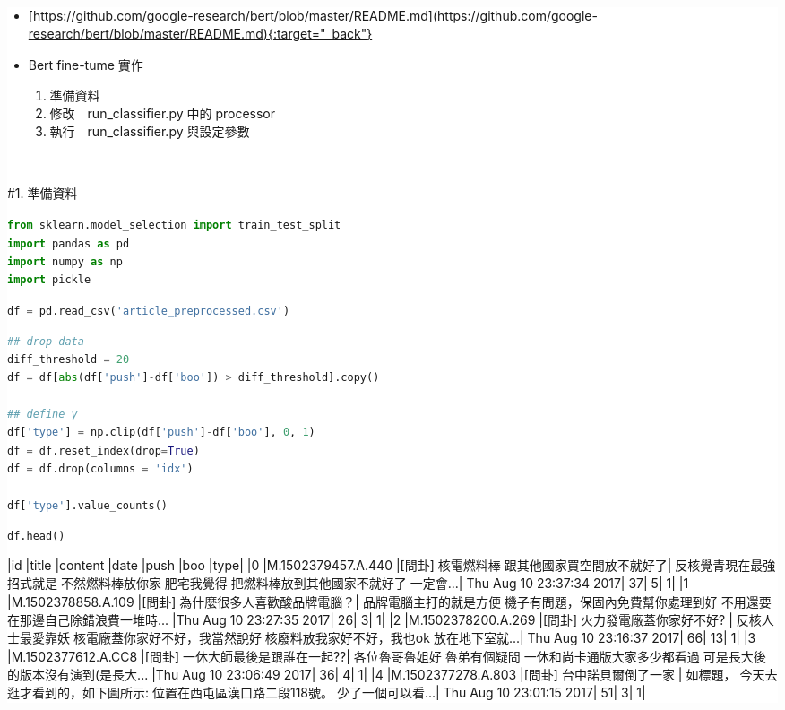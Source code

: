 <iframe src="https://www.youtube.com/embed/CwGEwhj1t04" frameborder="0" allow="accelerometer; autoplay; encrypted-media; gyroscope; picture-in-picture" allowfullscreen></iframe>


- [https://github.com/google-research/bert/blob/master/README.md](https://github.com/google-research/bert/blob/master/README.md){:target="_back"}


- Bert fine-tume 實作

   1. 準備資料
   2. 修改　run_classifier.py 中的 processor
   3. 執行　run_classifier.py 與設定參數

<br/>

#1. 準備資料

~~~python
from sklearn.model_selection import train_test_split
import pandas as pd
import numpy as np
import pickle
~~~

~~~python
df = pd.read_csv('article_preprocessed.csv')
~~~

~~~python
## drop data
diff_threshold = 20
df = df[abs(df['push']-df['boo']) > diff_threshold].copy()

## define y
df['type'] = np.clip(df['push']-df['boo'], 0, 1)
df = df.reset_index(drop=True)
df = df.drop(columns = 'idx')

df['type'].value_counts()
~~~

~~~python
df.head()
~~~


|id |title              |content	                               |date	|push	|boo	|type|
|0	|M.1502379457.A.440	|[問卦] 核電燃料棒 跟其他國家買空間放不就好了|	反核覺青現在最強招式就是 不然燃料棒放你家 肥宅我覺得 把燃料棒放到其他國家不就好了 一定會...|	Thu Aug 10 23:37:34 2017|	37|	5|	1|
|1	|M.1502378858.A.109	|[問卦] 為什麼很多人喜歡酸品牌電腦？|     	品牌電腦主打的就是方便 機子有問題，保固內免費幫你處理到好 不用還要在那邊自己除錯浪費一堆時...	|Thu Aug 10 23:27:35 2017|	26|	3|	1|
|2	|M.1502378200.A.269	|[問卦] 火力發電廠蓋你家好不好?  |       	反核人士最愛靠妖 核電廠蓋你家好不好，我當然說好 核廢料放我家好不好，我也ok 放在地下室就...|	Thu Aug 10 23:16:37 2017|	66|	13|	1|
|3	|M.1502377612.A.CC8	|[問卦] 一休大師最後是跟誰在一起??|	各位魯哥魯姐好 魯弟有個疑問 一休和尚卡通版大家多少都看過 可是長大後的版本沒有演到(是長大...	|Thu Aug 10 23:06:49 2017|	36|	4|	1|
|4	|M.1502377278.A.803	|[問卦] 台中諾貝爾倒了一家 |	如標題， 今天去逛才看到的，如下圖所示: 位置在西屯區漢口路二段118號。 少了一個可以看...|	Thu Aug 10 23:01:15 2017|	51|	3|	1|

